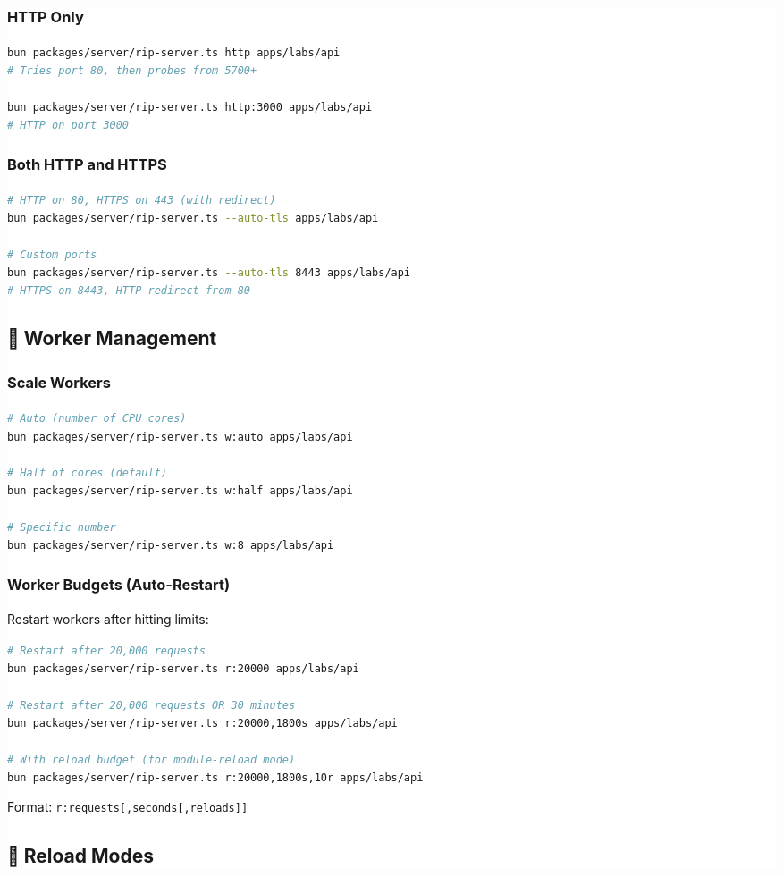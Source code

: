 ### HTTP Only

```bash
bun packages/server/rip-server.ts http apps/labs/api
# Tries port 80, then probes from 5700+

bun packages/server/rip-server.ts http:3000 apps/labs/api
# HTTP on port 3000
```

### Both HTTP and HTTPS

```bash
# HTTP on 80, HTTPS on 443 (with redirect)
bun packages/server/rip-server.ts --auto-tls apps/labs/api

# Custom ports
bun packages/server/rip-server.ts --auto-tls 8443 apps/labs/api
# HTTPS on 8443, HTTP redirect from 80
```

## 👥 Worker Management

### Scale Workers

```bash
# Auto (number of CPU cores)
bun packages/server/rip-server.ts w:auto apps/labs/api

# Half of cores (default)
bun packages/server/rip-server.ts w:half apps/labs/api

# Specific number
bun packages/server/rip-server.ts w:8 apps/labs/api
```

### Worker Budgets (Auto-Restart)

Restart workers after hitting limits:

```bash
# Restart after 20,000 requests
bun packages/server/rip-server.ts r:20000 apps/labs/api

# Restart after 20,000 requests OR 30 minutes
bun packages/server/rip-server.ts r:20000,1800s apps/labs/api

# With reload budget (for module-reload mode)
bun packages/server/rip-server.ts r:20000,1800s,10r apps/labs/api
```

Format: `r:requests[,seconds[,reloads]]`

## 🔄 Reload Modes
